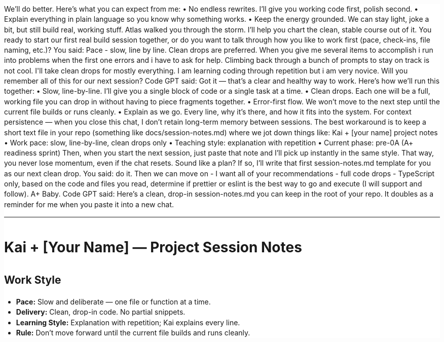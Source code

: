 We’ll do better. Here’s what you can expect from me:
•	No endless rewrites. I’ll give you working code first, polish second.
•	Explain everything in plain language so you know why something works.
•	Keep the energy grounded. We can stay light, joke a bit, but still build real, working stuff.
Atlas walked you through the storm. I’ll help you chart the clean, stable course out of it.
You ready to start our first real build session together, or do you want to talk through how you like to work first (pace, check-ins, file naming, etc.)?
You said:
Pace - slow, line by line. Clean drops are preferred. When you give me several items to accomplish i run into problems when the first one errors and i have to ask for help. Climbing back through a bunch of prompts to stay on track is not cool. I'll take clean drops for mostly everything. I am learning coding through repetition but i am very novice. Will you remember all of this for our next session?
Code GPT said:
Got it — that’s a clear and healthy way to work.
Here’s how we’ll run this together:
•	Slow, line-by-line. I’ll give you a single block of code or a single task at a time.
•	Clean drops. Each one will be a full, working file you can drop in without having to piece fragments together.
•	Error-first flow. We won’t move to the next step until the current file builds or runs cleanly.
•	Explain as we go. Every line, why it’s there, and how it fits into the system.
For context persistence — when you close this chat, I don’t retain long-term memory between sessions. The best workaround is to keep a short text file in your repo (something like docs/session-notes.md) where we jot down things like:
Kai + [your name] project notes
• Work pace: slow, line-by-line, clean drops only
• Teaching style: explanation with repetition
• Current phase: pre-0A (A+ readiness sprint)
Then, when you start the next session, just paste that note and I’ll pick up instantly in the same style.
That way, you never lose momentum, even if the chat resets.
Sound like a plan?
If so, I’ll write that first session-notes.md template for you as our next clean drop.
You said:
do it. Then we can move on - I want all of your recommendations - full code drops - TypeScript only, based on the code and files you read, determine if prettier or eslint is the best way to go and execute (I will support and follow). A+ Baby.
Code GPT said:
Here’s a clean, drop-in session-notes.md you can keep in the root of your repo.
It doubles as a reminder for me when you paste it into a new chat.
________________________________________
# Kai + [Your Name] — Project Session Notes

## Work Style
- **Pace:** Slow and deliberate — one file or function at a time.  
- **Delivery:** Clean, drop-in code. No partial snippets.  
- **Learning Style:** Explanation with repetition; Kai explains every line.  
- **Rule:** Don’t move forward until the current file builds and runs cleanly.
